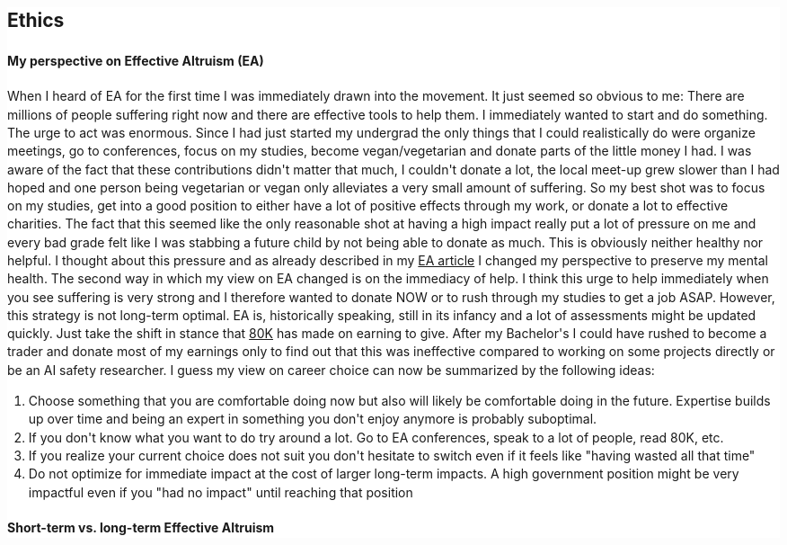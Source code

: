 ## Ethics

#### My perspective on Effective Altruism (EA)

When I heard of EA for the first time I was immediately drawn into the movement. It just seemed so obvious to me: There are millions of people suffering right now and there are effective tools to help them. I immediately wanted to start and do something. The urge to act was enormous. Since I had just started my undergrad the only things that I could realistically do were organize meetings, go to conferences, focus on my studies, become vegan/vegetarian and donate parts of the little money I had. I was aware of the fact that these contributions didn't matter that much, I couldn't donate a lot, the local meet-up grew slower than I had hoped and one person being vegetarian or vegan only alleviates a very small amount of suffering. So my best shot was to focus on my studies, get into a good position to either have a lot of positive effects through my work, or donate a lot to effective charities. The fact that this seemed like the only reasonable shot at having a high impact really put a lot of pressure on me and every bad grade felt like I was stabbing a future child by not being able to donate as much. This is obviously neither healthy nor helpful. I thought about this pressure and as already described in my <a href='http://www.mariushobbhahn.com/2019-12-23-EA_and_me/'>EA article</a> I changed my perspective to preserve my mental health. The second way in which my view on EA changed is on the immediacy of help. I think this urge to help immediately when you see suffering is very strong and I therefore wanted to donate NOW or to rush through my studies to get a job ASAP. However, this strategy is not long-term optimal. EA is, historically speaking, still in its infancy and a lot of assessments might be updated quickly. Just take the shift in stance that <a href='https://80000hours.org/'>80K</a> has made on earning to give. After my Bachelor's I could have rushed to become a trader and donate most of my earnings only to find out that this was ineffective compared to working on some projects directly or be an AI safety researcher. I guess my view on career choice can now be summarized by the following ideas:
1. Choose something that you are comfortable doing now but also will likely be comfortable doing in the future. Expertise builds up over time and being an expert in something you don't enjoy anymore is probably suboptimal.
2. If you don't know what you want to do try around a lot. Go to EA conferences, speak to a lot of people, read 80K, etc.
3. If you realize your current choice does not suit you don't hesitate to switch even if it feels like "having wasted all that time"
4. Do not optimize for immediate impact at the cost of larger long-term impacts. A high government position might be very impactful even if you "had no impact" until reaching that position

#### Short-term vs. long-term Effective Altruism
